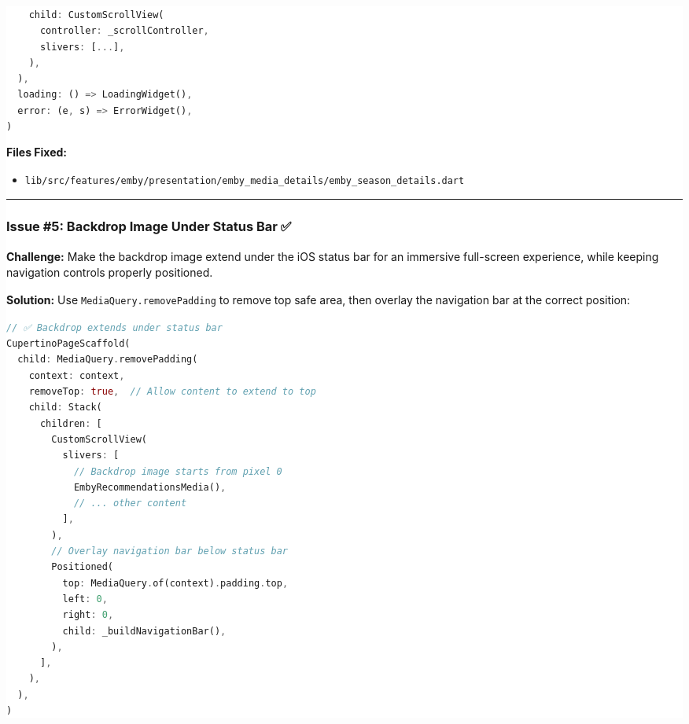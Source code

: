 ```dart
    child: CustomScrollView(
      controller: _scrollController,
      slivers: [...],
    ),
  ),
  loading: () => LoadingWidget(),
  error: (e, s) => ErrorWidget(),
)
```

**Files Fixed:**
- `lib/src/features/emby/presentation/emby_media_details/emby_season_details.dart`

---

### Issue #5: Backdrop Image Under Status Bar ✅

**Challenge:**
Make the backdrop image extend under the iOS status bar for an immersive full-screen experience, while keeping navigation controls properly positioned.

**Solution:**
Use `MediaQuery.removePadding` to remove top safe area, then overlay the navigation bar at the correct position:

```dart
// ✅ Backdrop extends under status bar
CupertinoPageScaffold(
  child: MediaQuery.removePadding(
    context: context,
    removeTop: true,  // Allow content to extend to top
    child: Stack(
      children: [
        CustomScrollView(
          slivers: [
            // Backdrop image starts from pixel 0
            EmbyRecommendationsMedia(),
            // ... other content
          ],
        ),
        // Overlay navigation bar below status bar
        Positioned(
          top: MediaQuery.of(context).padding.top,
          left: 0,
          right: 0,
          child: _buildNavigationBar(),
        ),
      ],
    ),
  ),
)
```
